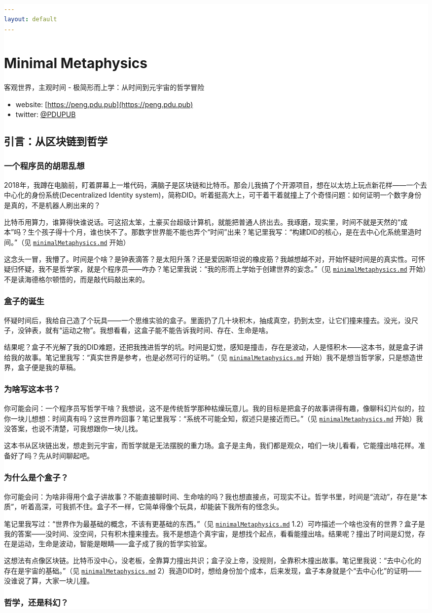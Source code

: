 ```yaml
---
layout: default
---
```

# Minimal Metaphysics
客观世界，主观时间 - 极简形而上学：从时间到元宇宙的哲学冒险

* website: [https://peng.pdu.pub](https://peng.pdu.pub)
* twitter: [@PDUPUB](https://twitter.com/pdupub)


## 引言：从区块链到哲学

### 一个程序员的胡思乱想

2018年，我蹲在电脑前，盯着屏幕上一堆代码，满脑子是区块链和比特币。那会儿我搞了个开源项目，想在以太坊上玩点新花样——一个去中心化的身份系统(Decentralized Identity system)，简称DID。听着挺高大上，可干着干着就撞上了个奇怪问题：如何证明一个数字身份是真的，不是机器人刷出来的？

比特币用算力，谁算得快谁说话。可这招太笨，土豪买台超级计算机，就能把普通人挤出去。我琢磨，现实里，时间不就是天然的“成本”吗？生个孩子得十个月，谁也快不了。那数字世界能不能也弄个“时间”出来？笔记里我写：“构建DID的核心，是在去中心化系统里造时间。”（见 [`minimalMetaphysics.md`](../MinimalMetaphysics/#开始) 开始）

这念头一冒，我懵了。时间是个啥？是钟表滴答？是太阳升落？还是爱因斯坦说的橡皮筋？我越想越不对，开始怀疑时间是的真实性。可怀疑归怀疑，我不是哲学家，就是个程序员——咋办？笔记里我说：“我的形而上学始于创建世界的妄念。”（见 [`minimalMetaphysics.md`](../MinimalMetaphysics/#开始) 开始）不是读海德格尔顿悟的，而是敲代码敲出来的。

### 盒子的诞生

怀疑时间后，我给自己造了个玩具——一个思维实验的盒子。里面扔了几十块积木，抽成真空，扔到太空，让它们撞来撞去。没光，没尺子，没钟表，就有“运动之物”。我想看看，这盒子能不能告诉我时间、存在、生命是啥。

结果呢？盒子不光解了我的DID难题，还把我拽进哲学的坑。时间是幻觉，感知是撞击，存在是波动，人是怪积木——这本书，就是盒子讲给我的故事。笔记里我写：“真实世界是参考，也是必然可行的证明。”（见 [`minimalMetaphysics.md`](../MinimalMetaphysics/#开始) 开始）我不是想当哲学家，只是想造世界，盒子便是我的草稿。

### 为啥写这本书？

你可能会问：一个程序员写哲学干啥？我想说，这不是传统哲学那种枯燥玩意儿。我的目标是把盒子的故事讲得有趣，像聊科幻片似的，拉你一块儿想想：时间真有吗？这世界咋回事？笔记里我写：“系统不可能全知，叙述只是接近而已。”（见 [`minimalMetaphysics.md`](../MinimalMetaphysics/#开始) 开始）我没答案，也说不清楚，可我想跟你一块儿找。

这本书从区块链出发，想走到元宇宙，而哲学就是无法摆脱的重力场。盒子是主角，我们都是观众，咱们一块儿看看，它能撞出啥花样。准备好了吗？先从时间聊起吧。


### 为什么是个盒子？

你可能会问：为啥非得用个盒子讲故事？不能直接聊时间、生命啥的吗？我也想直接点，可现实不让。哲学书里，时间是“流动”，存在是“本质”，听着高深，可我抓不住。盒子不一样，它简单得像个玩具，却能装下我所有的怪念头。

笔记里我写过：“世界作为最基础的概念，不该有更基础的东西。”（见 [`minimalMetaphysics.md`](../MinimalMetaphysics/) 1.2）可咋描述一个啥也没有的世界？盒子是我的答案——没时间、没空间，只有积木撞来撞去。我不是想造个真宇宙，是想找个起点，看看能撞出啥。结果呢？撞出了时间是幻觉，存在是运动，生命是波动，智能是眼睛——盒子成了我的哲学实验室。

这想法有点像区块链。比特币没中心，没老板，全靠算力撞出共识；盒子没上帝，没规则，全靠积木撞出故事。笔记里我说：“去中心化的存在是宇宙的基础。”（见 [`minimalMetaphysics.md`](../MinimalMetaphysics/) 2）我造DID时，想给身份加个成本，后来发现，盒子本身就是个“去中心化”的证明——没谁说了算，大家一块儿撞。

### 哲学，还是科幻？
